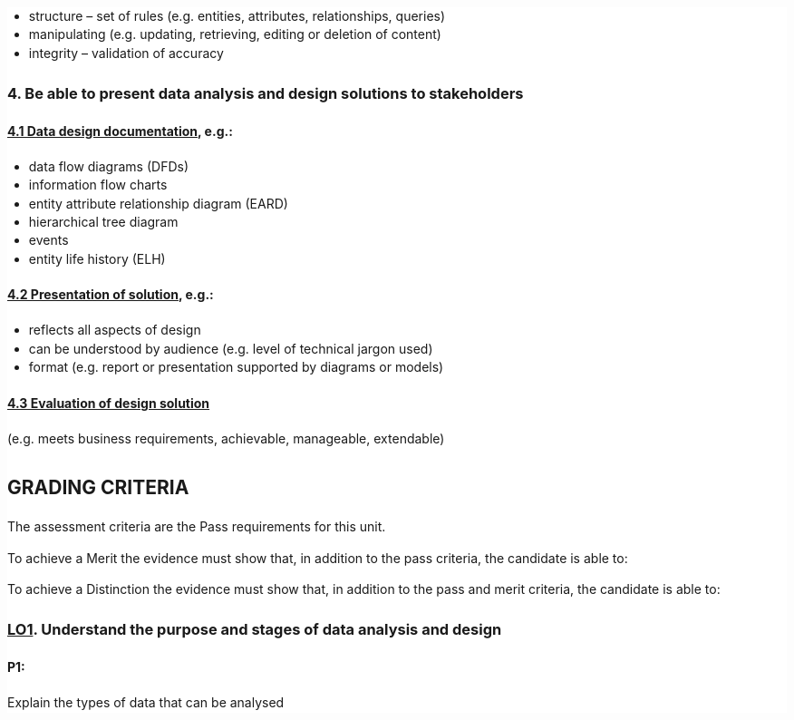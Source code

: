 * structure – set of rules (e.g. entities, attributes, relationships,
queries)
* manipulating (e.g. updating, retrieving, editing or deletion of
content)
* integrity – validation of accuracy

### 4. Be able to present data analysis and design solutions to stakeholders

#### [4.1 Data design documentation](/content/4.1%20Data%20design%20documentation.md), e.g.:
* data flow diagrams (DFDs)
* information flow charts
* entity attribute relationship diagram (EARD)
* hierarchical tree diagram
* events
* entity life history (ELH)

#### [4.2 Presentation of solution](/content/4.2%20Presentation%20of%20solution.md), e.g.:
* reflects all aspects of design
* can be understood by audience (e.g. level of technical jargon
used)
* format (e.g. report or presentation supported by diagrams or
models)

#### [4.3 Evaluation of design solution ](/content/4.3%20Evaluation%20of%20design%20solution%20.md)
(e.g. meets business requirements,
achievable, manageable, extendable)

## GRADING CRITERIA

The assessment criteria are the Pass
requirements for this unit.

To achieve a Merit the evidence must
show that, in addition to the pass
criteria, the candidate is able to:

To achieve a Distinction the evidence
must show that, in addition to the pass
and merit criteria, the candidate is able
to:

### [LO1](/content/LO1.md). Understand the purpose and stages of data analysis and design

#### P1:
Explain the types of data that can be
analysed
